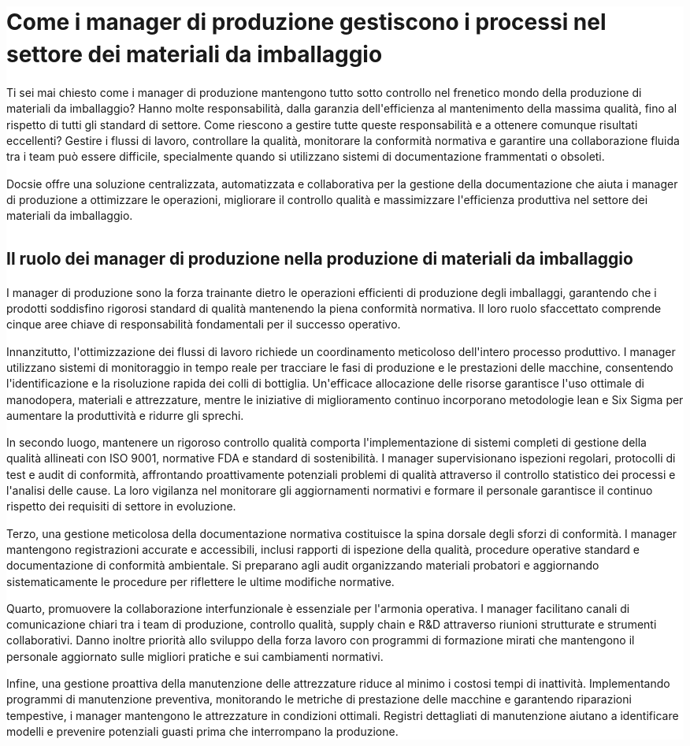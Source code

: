 # Come i manager di produzione gestiscono i processi nel settore dei materiali da imballaggio

Ti sei mai chiesto come i manager di produzione mantengono tutto sotto controllo nel frenetico mondo della produzione di materiali da imballaggio? Hanno molte responsabilità, dalla garanzia dell'efficienza al mantenimento della massima qualità, fino al rispetto di tutti gli standard di settore. Come riescono a gestire tutte queste responsabilità e a ottenere comunque risultati eccellenti? Gestire i flussi di lavoro, controllare la qualità, monitorare la conformità normativa e garantire una collaborazione fluida tra i team può essere difficile, specialmente quando si utilizzano sistemi di documentazione frammentati o obsoleti.

Docsie offre una soluzione centralizzata, automatizzata e collaborativa per la gestione della documentazione che aiuta i manager di produzione a ottimizzare le operazioni, migliorare il controllo qualità e massimizzare l'efficienza produttiva nel settore dei materiali da imballaggio.

## Il ruolo dei manager di produzione nella produzione di materiali da imballaggio

I manager di produzione sono la forza trainante dietro le operazioni efficienti di produzione degli imballaggi, garantendo che i prodotti soddisfino rigorosi standard di qualità mantenendo la piena conformità normativa. Il loro ruolo sfaccettato comprende cinque aree chiave di responsabilità fondamentali per il successo operativo.

Innanzitutto, l'ottimizzazione dei flussi di lavoro richiede un coordinamento meticoloso dell'intero processo produttivo. I manager utilizzano sistemi di monitoraggio in tempo reale per tracciare le fasi di produzione e le prestazioni delle macchine, consentendo l'identificazione e la risoluzione rapida dei colli di bottiglia. Un'efficace allocazione delle risorse garantisce l'uso ottimale di manodopera, materiali e attrezzature, mentre le iniziative di miglioramento continuo incorporano metodologie lean e Six Sigma per aumentare la produttività e ridurre gli sprechi.

In secondo luogo, mantenere un rigoroso controllo qualità comporta l'implementazione di sistemi completi di gestione della qualità allineati con ISO 9001, normative FDA e standard di sostenibilità. I manager supervisionano ispezioni regolari, protocolli di test e audit di conformità, affrontando proattivamente potenziali problemi di qualità attraverso il controllo statistico dei processi e l'analisi delle cause. La loro vigilanza nel monitorare gli aggiornamenti normativi e formare il personale garantisce il continuo rispetto dei requisiti di settore in evoluzione.

Terzo, una gestione meticolosa della documentazione normativa costituisce la spina dorsale degli sforzi di conformità. I manager mantengono registrazioni accurate e accessibili, inclusi rapporti di ispezione della qualità, procedure operative standard e documentazione di conformità ambientale. Si preparano agli audit organizzando materiali probatori e aggiornando sistematicamente le procedure per riflettere le ultime modifiche normative.

Quarto, promuovere la collaborazione interfunzionale è essenziale per l'armonia operativa. I manager facilitano canali di comunicazione chiari tra i team di produzione, controllo qualità, supply chain e R&D attraverso riunioni strutturate e strumenti collaborativi. Danno inoltre priorità allo sviluppo della forza lavoro con programmi di formazione mirati che mantengono il personale aggiornato sulle migliori pratiche e sui cambiamenti normativi.

Infine, una gestione proattiva della manutenzione delle attrezzature riduce al minimo i costosi tempi di inattività. Implementando programmi di manutenzione preventiva, monitorando le metriche di prestazione delle macchine e garantendo riparazioni tempestive, i manager mantengono le attrezzature in condizioni ottimali. Registri dettagliati di manutenzione aiutano a identificare modelli e prevenire potenziali guasti prima che interrompano la produzione.
